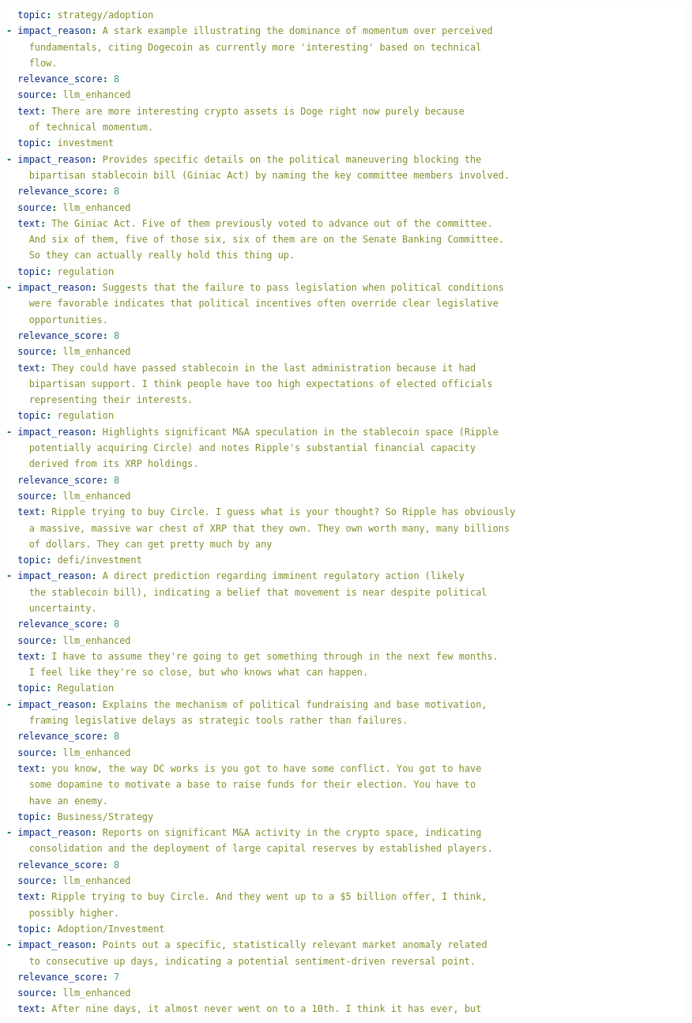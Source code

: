 ```yaml
  topic: strategy/adoption
- impact_reason: A stark example illustrating the dominance of momentum over perceived
    fundamentals, citing Dogecoin as currently more 'interesting' based on technical
    flow.
  relevance_score: 8
  source: llm_enhanced
  text: There are more interesting crypto assets is Doge right now purely because
    of technical momentum.
  topic: investment
- impact_reason: Provides specific details on the political maneuvering blocking the
    bipartisan stablecoin bill (Giniac Act) by naming the key committee members involved.
  relevance_score: 8
  source: llm_enhanced
  text: The Giniac Act. Five of them previously voted to advance out of the committee.
    And six of them, five of those six, six of them are on the Senate Banking Committee.
    So they can actually really hold this thing up.
  topic: regulation
- impact_reason: Suggests that the failure to pass legislation when political conditions
    were favorable indicates that political incentives often override clear legislative
    opportunities.
  relevance_score: 8
  source: llm_enhanced
  text: They could have passed stablecoin in the last administration because it had
    bipartisan support. I think people have too high expectations of elected officials
    representing their interests.
  topic: regulation
- impact_reason: Highlights significant M&A speculation in the stablecoin space (Ripple
    potentially acquiring Circle) and notes Ripple's substantial financial capacity
    derived from its XRP holdings.
  relevance_score: 8
  source: llm_enhanced
  text: Ripple trying to buy Circle. I guess what is your thought? So Ripple has obviously
    a massive, massive war chest of XRP that they own. They own worth many, many billions
    of dollars. They can get pretty much by any
  topic: defi/investment
- impact_reason: A direct prediction regarding imminent regulatory action (likely
    the stablecoin bill), indicating a belief that movement is near despite political
    uncertainty.
  relevance_score: 8
  source: llm_enhanced
  text: I have to assume they're going to get something through in the next few months.
    I feel like they're so close, but who knows what can happen.
  topic: Regulation
- impact_reason: Explains the mechanism of political fundraising and base motivation,
    framing legislative delays as strategic tools rather than failures.
  relevance_score: 8
  source: llm_enhanced
  text: you know, the way DC works is you got to have some conflict. You got to have
    some dopamine to motivate a base to raise funds for their election. You have to
    have an enemy.
  topic: Business/Strategy
- impact_reason: Reports on significant M&A activity in the crypto space, indicating
    consolidation and the deployment of large capital reserves by established players.
  relevance_score: 8
  source: llm_enhanced
  text: Ripple trying to buy Circle. And they went up to a $5 billion offer, I think,
    possibly higher.
  topic: Adoption/Investment
- impact_reason: Points out a specific, statistically relevant market anomaly related
    to consecutive up days, indicating a potential sentiment-driven reversal point.
  relevance_score: 7
  source: llm_enhanced
  text: After nine days, it almost never went on to a 10th. I think it has ever, but
```